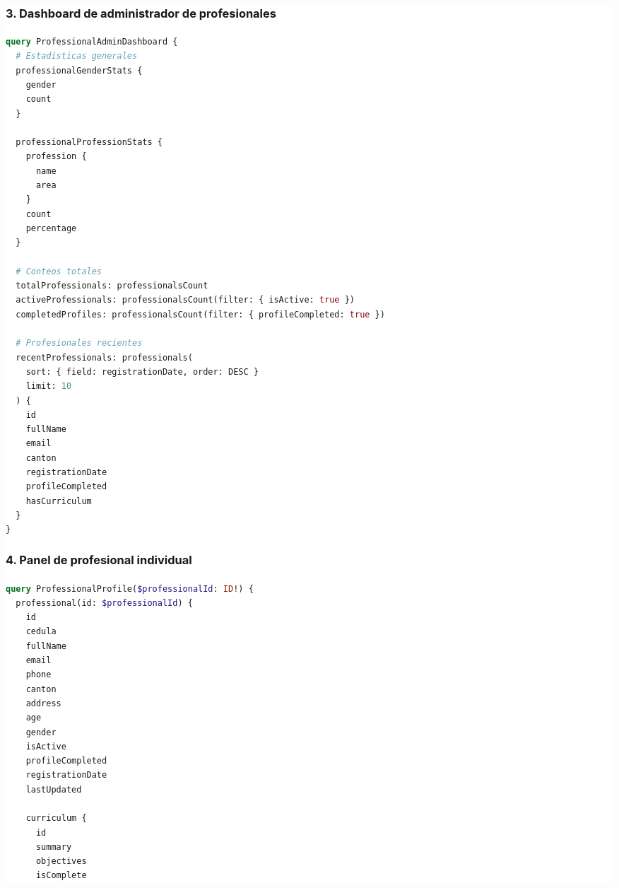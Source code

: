 ### 3. Dashboard de administrador de profesionales

```graphql
query ProfessionalAdminDashboard {
  # Estadísticas generales
  professionalGenderStats {
    gender
    count
  }

  professionalProfessionStats {
    profession {
      name
      area
    }
    count
    percentage
  }

  # Conteos totales
  totalProfessionals: professionalsCount
  activeProfessionals: professionalsCount(filter: { isActive: true })
  completedProfiles: professionalsCount(filter: { profileCompleted: true })

  # Profesionales recientes
  recentProfessionals: professionals(
    sort: { field: registrationDate, order: DESC }
    limit: 10
  ) {
    id
    fullName
    email
    canton
    registrationDate
    profileCompleted
    hasCurriculum
  }
}
```

### 4. Panel de profesional individual

```graphql
query ProfessionalProfile($professionalId: ID!) {
  professional(id: $professionalId) {
    id
    cedula
    fullName
    email
    phone
    canton
    address
    age
    gender
    isActive
    profileCompleted
    registrationDate
    lastUpdated

    curriculum {
      id
      summary
      objectives
      isComplete
```